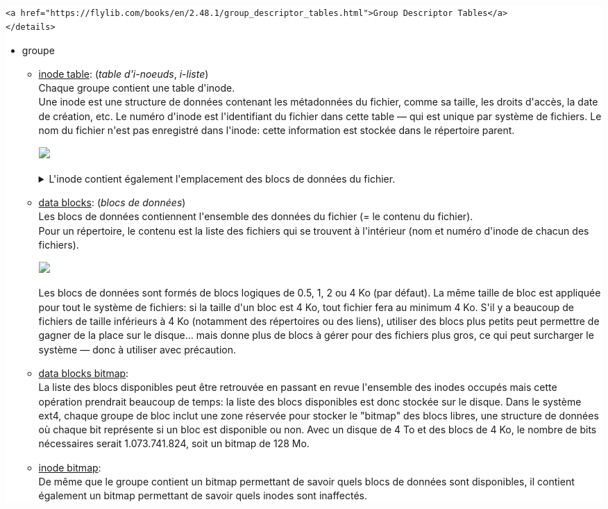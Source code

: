     <a href="https://flylib.com/books/en/2.48.1/group_descriptor_tables.html">Group Descriptor Tables</a>
    </details>

  * groupe
    * <ins>inode table</ins>: (*table d'i-noeuds*, *i-liste*)  
      Chaque groupe contient une table d'inode.  
      Une inode est une structure de données contenant les métadonnées du fichier, comme sa taille, les droits d'accès, la date de création, etc. Le numéro d'inode est l'identifiant du fichier dans cette table — qui est unique par système de fichiers. Le nom du fichier n'est pas enregistré dans l'inode: cette information est stockée dans le répertoire parent.

      ![](https://i.imgur.com/Pg5WSfv.png)

      <details>
      <summary>L'inode contient également l'emplacement des blocs de données du fichier.</summary>

      Pour ce faire, deux types de champs sont utilisés:<br>
      <ul>
        <li>des <i>blocs d'adresse</i>: champs contenant les adresses (liens directs) des premiers blocs de données du fichier — à raison d'une adresse par bloc.</li>
        <li>des <i>blocs d'indirection</i>: 3 champs (simple, double et triple indirection) contenant des pointeurs vers d'autres blocs. Si les liens directs sont suffisants, les indirections ne sont pas utilisées.<br><br>

          <img src="https://i.imgur.com/fvPpUJ7m.png" alt="" />
        </li>
      </ul>      
      </details>

    * <ins>data blocks</ins>: (*blocs de données*)  
      Les blocs de données contiennent l'ensemble des données du fichier (= le contenu du fichier).  
      Pour un répertoire, le contenu est la liste des fichiers qui se trouvent à l'intérieur (nom et numéro d'inode de chacun des fichiers).

      ![](https://i.imgur.com/iCpMsH6.png)

      Les blocs de données sont formés de blocs logiques de 0.5, 1, 2 ou 4 Ko (par défaut). La même taille de bloc est appliquée pour tout le système de fichiers: si la taille d'un bloc est 4 Ko, tout fichier fera au minimum 4 Ko. S'il y a beaucoup de fichiers de taille inférieurs à 4 Ko (notamment des répertoires ou des liens), utiliser des blocs plus petits peut permettre de gagner de la place sur le disque... mais donne plus de blocs à gérer pour des fichiers plus gros, ce qui peut surcharger le système — donc à utiliser avec précaution.

    * <ins>data blocks bitmap</ins>:  
      La liste des blocs disponibles peut être retrouvée en passant en revue l'ensemble des inodes occupés mais cette opération prendrait beaucoup de temps: la liste des blocs disponibles est donc stockée sur le disque. Dans le système ext4, chaque groupe de bloc inclut une zone réservée pour stocker le "bitmap" des blocs libres, une structure de données où chaque bit représente si un bloc est disponible ou non. Avec un disque de 4 To et des blocs de 4 Ko, le nombre de bits nécessaires serait 1.073.741.824, soit un bitmap de 128 Mo.

    * <ins>inode bitmap</ins>:  
      De même que le groupe contient un bitmap permettant de savoir quels blocs de données sont disponibles, il contient également un bitmap permettant de savoir quels inodes sont inaffectés.
